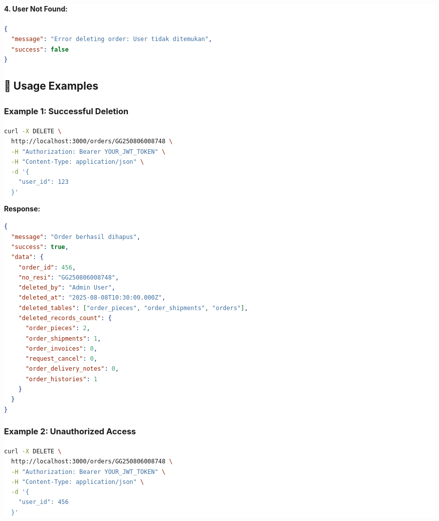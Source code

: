 #### **4. User Not Found:**
```json
{
  "message": "Error deleting order: User tidak ditemukan",
  "success": false
}
```

## 🔄 **Usage Examples**

### **Example 1: Successful Deletion**
```bash
curl -X DELETE \
  http://localhost:3000/orders/GG250806008748 \
  -H "Authorization: Bearer YOUR_JWT_TOKEN" \
  -H "Content-Type: application/json" \
  -d '{
    "user_id": 123
  }'
```

**Response:**
```json
{
  "message": "Order berhasil dihapus",
  "success": true,
  "data": {
    "order_id": 456,
    "no_resi": "GG250806008748",
    "deleted_by": "Admin User",
    "deleted_at": "2025-08-08T10:30:00.000Z",
    "deleted_tables": ["order_pieces", "order_shipments", "orders"],
    "deleted_records_count": {
      "order_pieces": 2,
      "order_shipments": 1,
      "order_invoices": 0,
      "request_cancel": 0,
      "order_delivery_notes": 0,
      "order_histories": 1
    }
  }
}
```

### **Example 2: Unauthorized Access**
```bash
curl -X DELETE \
  http://localhost:3000/orders/GG250806008748 \
  -H "Authorization: Bearer YOUR_JWT_TOKEN" \
  -H "Content-Type: application/json" \
  -d '{
    "user_id": 456
  }'
```
